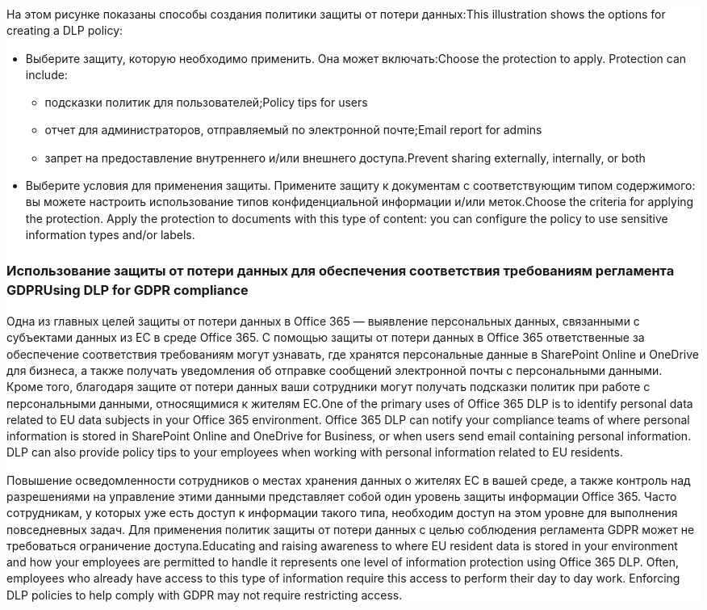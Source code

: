 <span data-ttu-id="72a4b-116">На этом рисунке показаны способы создания политики защиты от потери данных:</span><span class="sxs-lookup"><span data-stu-id="72a4b-116">This illustration shows the options for creating a DLP policy:</span></span>

-   <span data-ttu-id="72a4b-p103">Выберите защиту, которую необходимо применить. Она может включать:</span><span class="sxs-lookup"><span data-stu-id="72a4b-p103">Choose the protection to apply. Protection can include:</span></span>

    -   <span data-ttu-id="72a4b-119">подсказки политик для пользователей;</span><span class="sxs-lookup"><span data-stu-id="72a4b-119">Policy tips for users</span></span>

    -   <span data-ttu-id="72a4b-120">отчет для администраторов, отправляемый по электронной почте;</span><span class="sxs-lookup"><span data-stu-id="72a4b-120">Email report for admins</span></span>

    -   <span data-ttu-id="72a4b-121">запрет на предоставление внутреннего и/или внешнего доступа.</span><span class="sxs-lookup"><span data-stu-id="72a4b-121">Prevent sharing externally, internally, or both</span></span>

-   <span data-ttu-id="72a4b-p104">Выберите условия для применения защиты. Примените защиту к документам с соответствующим типом содержимого: вы можете настроить использование типов конфиденциальной информации и/или меток.</span><span class="sxs-lookup"><span data-stu-id="72a4b-p104">Choose the criteria for applying the protection. Apply the protection to documents with this type of content: you can configure the policy to use sensitive information types and/or labels.</span></span>

### <a name="using-dlp-for-gdpr-compliance"></a><span data-ttu-id="72a4b-124">Использование защиты от потери данных для обеспечения соответствия требованиям регламента GDPR</span><span class="sxs-lookup"><span data-stu-id="72a4b-124">Using DLP for GDPR compliance</span></span>

<span data-ttu-id="72a4b-p105">Одна из главных целей защиты от потери данных в Office 365 — выявление персональных данных, связанными с субъектами данных из ЕС в среде Office 365. С помощью защиты от потери данных в Office 365 ответственные за обеспечение соответствия требованиям могут узнавать, где хранятся персональные данные в SharePoint Online и OneDrive для бизнеса, а также получать уведомления об отправке сообщений электронной почты с персональными данными. Кроме того, благодаря защите от потери данных ваши сотрудники могут получать подсказки политик при работе с персональными данными, относящимися к жителям ЕС.</span><span class="sxs-lookup"><span data-stu-id="72a4b-p105">One of the primary uses of Office 365 DLP is to identify personal data related to EU data subjects in your Office 365 environment. Office 365 DLP can notify your compliance teams of where personal information is stored in SharePoint Online and OneDrive for Business, or when users send email containing personal information. DLP can also provide policy tips to your employees when working with personal information related to EU residents.</span></span>

<span data-ttu-id="72a4b-p106">Повышение осведомленности сотрудников о местах хранения данных о жителях ЕС в вашей среде, а также контроль над разрешениями на управление этими данными представляет собой один уровень защиты информации Office 365. Часто сотрудникам, у которых уже есть доступ к информации такого типа, необходим доступ на этом уровне для выполнения повседневных задач. Для применения политик защиты от потери данных с целью соблюдения регламента GDPR может не требоваться ограничение доступа.</span><span class="sxs-lookup"><span data-stu-id="72a4b-p106">Educating and raising awareness to where EU resident data is stored in your environment and how your employees are permitted to handle it represents one level of information protection using Office 365 DLP. Often, employees who already have access to this type of information require this access to perform their day to day work. Enforcing DLP policies to help comply with GDPR may not require restricting access.</span></span>
